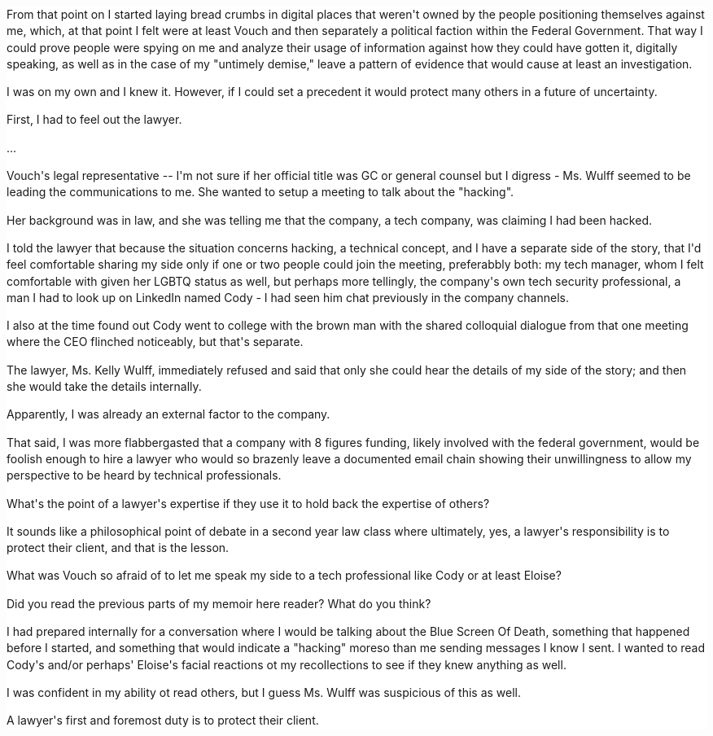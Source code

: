 From that point on I started laying bread crumbs in digital places that weren't owned by the people positioning themselves against me, which, at that point I felt were at least Vouch and then separately a political faction within the Federal Government. That way I could prove people were spying on me and analyze their usage of information against how they could have gotten it, digitally speaking, as well as in the case of my "untimely demise," leave a pattern of evidence that would cause at least an investigation.

I was on my own and I knew it. However, if I could set a precedent it would protect many others in a future of uncertainty.

First, I had to feel out the lawyer.

...

Vouch's legal representative -- I'm not sure if her official title was GC or general counsel but I digress - Ms. Wulff seemed to be leading the communications to me. She wanted to setup a meeting to talk about the "hacking".

Her background was in law, and she was telling me that the company, a tech company, was claiming I had been hacked.

I told the lawyer that because the situation concerns hacking, a technical concept, and I have a separate side of the story, that I'd feel comfortable sharing my side only if one or two people could join the meeting, preferabbly both: my tech manager, whom I felt comfortable with given her LGBTQ status as well, but perhaps more tellingly, the company's own tech security professional, a man I had to look up on LinkedIn named Cody - I had seen him chat previously in the company channels.

I also at the time found out Cody went to college with the brown man with the shared colloquial dialogue from that one meeting where the CEO flinched noticeably, but that's separate.

The lawyer, Ms. Kelly Wulff, immediately refused and said that only she could hear the details of my side of the story; and then she would take the details internally.

Apparently, I was already an external factor to the company.

That said, I was more flabbergasted that a company with 8 figures funding, likely involved with the federal government, would be foolish enough to hire a lawyer who would so brazenly leave a documented email chain showing their unwillingness to allow my perspective to be heard by technical professionals.

What's the point of a lawyer's expertise if they use it to hold back the expertise of others?

It sounds like a philosophical point of debate in a second year law class where ultimately, yes, a lawyer's responsibility is to protect their client, and that is the lesson.

What was Vouch so afraid of to let me speak my side to a tech professional like Cody or at least Eloise?

Did you read the previous parts of my memoir here reader? What do you think?

I had prepared internally for a conversation where I would be talking about the Blue Screen Of Death, something that happened before I started, and something that would indicate a "hacking" moreso than me sending messages I know I sent. I wanted to read Cody's and/or perhaps' Eloise's facial reactions ot my recollections to see if they knew anything as well.

I was confident in my ability ot read others, but I guess Ms. Wulff was suspicious of this as well.

A lawyer's first and foremost duty is to protect their client.
